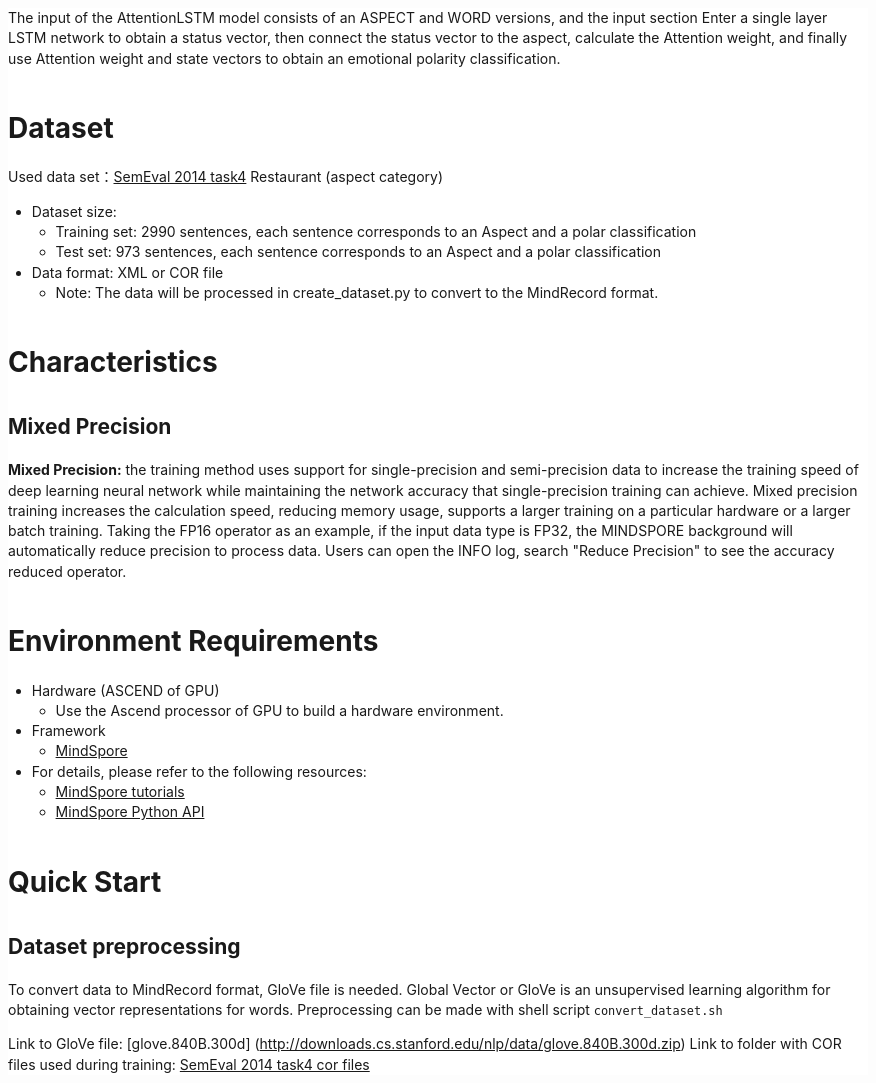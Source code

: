 The input of the AttentionLSTM model consists of an ASPECT and WORD versions, and the input section Enter a single layer LSTM network to obtain a status vector, then connect the status vector to the aspect, calculate the Attention weight, and finally use Attention weight and state vectors to obtain an emotional polarity classification.

# Dataset

Used data set：[SemEval 2014 task4](https://alt.qcri.org/semeval2014/task4) Restaurant (aspect category)

- Dataset size:
    - Training set: 2990 sentences, each sentence corresponds to an Aspect and a polar classification
    - Test set: 973 sentences, each sentence corresponds to an Aspect and a polar classification
- Data format: XML or COR file
    - Note: The data will be processed in create_dataset.py to convert to the MindRecord format.

# Characteristics

## Mixed Precision

**Mixed Precision:** the training method uses support for single-precision and semi-precision data to increase the training speed of deep learning neural network while maintaining the network accuracy that single-precision training can achieve. Mixed precision training increases the calculation speed, reducing memory usage, supports a larger training on a particular hardware or a larger batch training. Taking the FP16 operator as an example, if the input data type is FP32, the MINDSPORE background will automatically reduce precision to process data. Users can open the INFO log, search "Reduce Precision" to see the accuracy reduced operator.

# Environment Requirements

- Hardware (ASCEND of GPU)
    - Use the Ascend processor of GPU to build a hardware environment.
- Framework
    - [MindSpore](https://www.mindspore.cn/install/en)
- For details, please refer to the following resources:
    - [MindSpore tutorials](https://www.mindspore.cn/tutorials/en/master/index.html)
    - [MindSpore Python API](https://www.mindspore.cn/docs/en/master/index.html)

# Quick Start

## Dataset preprocessing

To convert data to MindRecord format, GloVe file is needed. Global Vector or GloVe is an unsupervised learning algorithm for obtaining vector representations for words. Preprocessing can be made with shell script `convert_dataset.sh`

Link to GloVe file: [glove.840B.300d] (http://downloads.cs.stanford.edu/nlp/data/glove.840B.300d.zip)
Link to folder with COR files used during training: [SemEval 2014 task4 cor files](https://github.com/TianHongZXY/pytorch-atae-lstm/tree/master/data)
